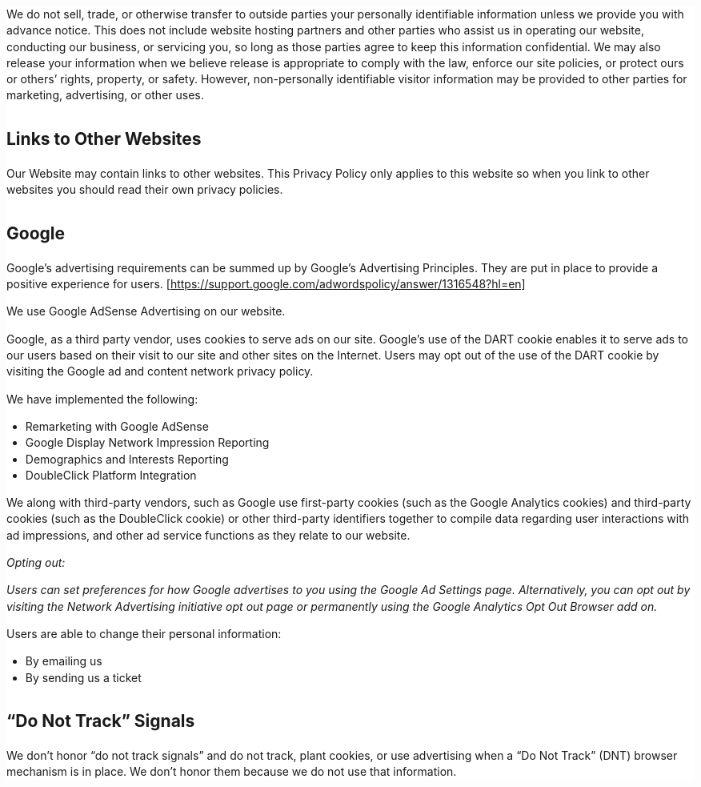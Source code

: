 We do not sell, trade, or otherwise transfer to outside parties your personally identifiable information unless we provide you with advance notice. This does not include website hosting partners and other parties who assist us in operating our website, conducting our business, or servicing you, so long as those parties agree to keep this information confidential. We may also release your information when we believe release is appropriate to comply with the law, enforce our site policies, or protect ours or others’ rights, property, or safety. However, non-personally identifiable visitor information may be provided to other parties for marketing, advertising, or other uses.
 
## Links to Other Websites

Our Website may contain links to other websites. This Privacy Policy only applies to this website so when you link to other websites you should read their own privacy policies.

## Google

Google’s advertising requirements can be summed up by Google’s Advertising Principles. They are put in place to provide a positive experience for users. [https://support.google.com/adwordspolicy/answer/1316548?hl=en]

We use Google AdSense Advertising on our website.

Google, as a third party vendor, uses cookies to serve ads on our site. Google’s use of the DART cookie enables it to serve ads to our users based on their visit to our site and other sites on the Internet. Users may opt out of the use of the DART cookie by visiting the Google ad and content network privacy policy.

We have implemented the following:

- Remarketing with Google AdSense
- Google Display Network Impression Reporting
- Demographics and Interests Reporting
- DoubleClick Platform Integration

We along with third-party vendors, such as Google use first-party cookies (such as the Google Analytics cookies) and third-party cookies (such as the DoubleClick cookie) or other third-party identifiers together to compile data regarding user interactions with ad impressions, and other ad service functions as they relate to our website.

_Opting out:_

_Users can set preferences for how Google advertises to you using the Google Ad Settings page. Alternatively, you can opt out by visiting the Network Advertising initiative opt out page or permanently using the Google Analytics Opt Out Browser add on._

Users are able to change their personal information:

- By emailing us
- By sending us a ticket

## “Do Not Track” Signals

We don’t honor “do not track signals” and do not track, plant cookies, or use advertising when a “Do Not Track” (DNT) browser mechanism is in place. We don’t honor them because we do not use that information.
